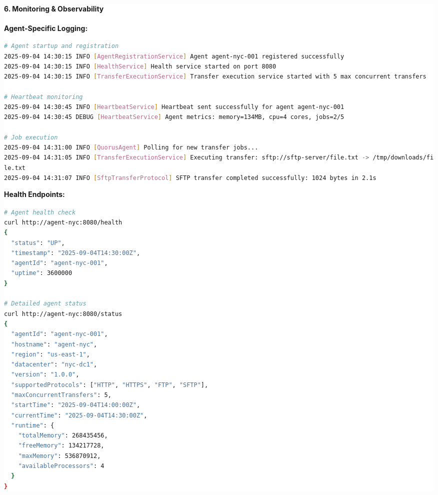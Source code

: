 #### 6. Monitoring & Observability

**Agent-Specific Logging:**
```bash
# Agent startup and registration
2025-09-04 14:30:15 INFO [AgentRegistrationService] Agent agent-nyc-001 registered successfully
2025-09-04 14:30:15 INFO [HealthService] Health service started on port 8080
2025-09-04 14:30:15 INFO [TransferExecutionService] Transfer execution service started with 5 max concurrent transfers

# Heartbeat monitoring
2025-09-04 14:30:45 INFO [HeartbeatService] Heartbeat sent successfully for agent agent-nyc-001
2025-09-04 14:30:45 DEBUG [HeartbeatService] Agent metrics: memory=134MB, cpu=4 cores, jobs=2/5

# Job execution
2025-09-04 14:31:00 INFO [QuorusAgent] Polling for new transfer jobs...
2025-09-04 14:31:05 INFO [TransferExecutionService] Executing transfer: sftp://sftp-server/file.txt -> /tmp/downloads/file.txt
2025-09-04 14:31:07 INFO [SftpTransferProtocol] SFTP transfer completed successfully: 1024 bytes in 2.1s
```

**Health Endpoints:**
```bash
# Agent health check
curl http://agent-nyc:8080/health
{
  "status": "UP",
  "timestamp": "2025-09-04T14:30:00Z",
  "agentId": "agent-nyc-001",
  "uptime": 3600000
}

# Detailed agent status
curl http://agent-nyc:8080/status
{
  "agentId": "agent-nyc-001",
  "hostname": "agent-nyc",
  "region": "us-east-1",
  "datacenter": "nyc-dc1",
  "version": "1.0.0",
  "supportedProtocols": ["HTTP", "HTTPS", "FTP", "SFTP"],
  "maxConcurrentTransfers": 5,
  "startTime": "2025-09-04T14:00:00Z",
  "currentTime": "2025-09-04T14:30:00Z",
  "runtime": {
    "totalMemory": 268435456,
    "freeMemory": 134217728,
    "maxMemory": 536870912,
    "availableProcessors": 4
  }
}
```
